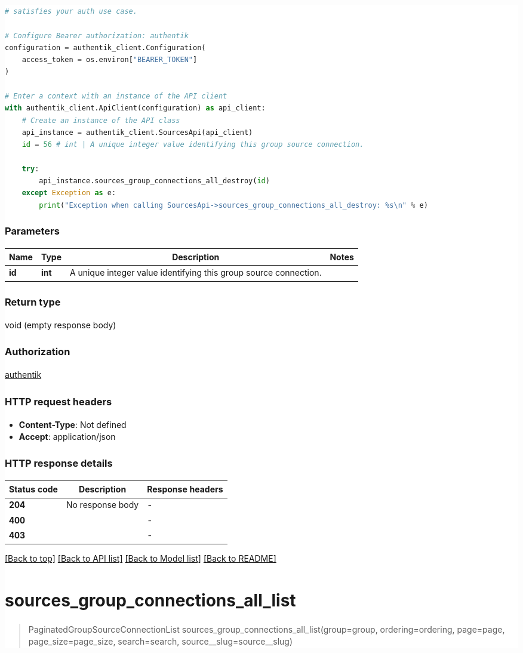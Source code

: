 ```python
# satisfies your auth use case.

# Configure Bearer authorization: authentik
configuration = authentik_client.Configuration(
    access_token = os.environ["BEARER_TOKEN"]
)

# Enter a context with an instance of the API client
with authentik_client.ApiClient(configuration) as api_client:
    # Create an instance of the API class
    api_instance = authentik_client.SourcesApi(api_client)
    id = 56 # int | A unique integer value identifying this group source connection.

    try:
        api_instance.sources_group_connections_all_destroy(id)
    except Exception as e:
        print("Exception when calling SourcesApi->sources_group_connections_all_destroy: %s\n" % e)
```



### Parameters


Name | Type | Description  | Notes
------------- | ------------- | ------------- | -------------
 **id** | **int**| A unique integer value identifying this group source connection. | 

### Return type

void (empty response body)

### Authorization

[authentik](../README.md#authentik)

### HTTP request headers

 - **Content-Type**: Not defined
 - **Accept**: application/json

### HTTP response details

| Status code | Description | Response headers |
|-------------|-------------|------------------|
**204** | No response body |  -  |
**400** |  |  -  |
**403** |  |  -  |

[[Back to top]](#) [[Back to API list]](../README.md#documentation-for-api-endpoints) [[Back to Model list]](../README.md#documentation-for-models) [[Back to README]](../README.md)

# **sources_group_connections_all_list**
> PaginatedGroupSourceConnectionList sources_group_connections_all_list(group=group, ordering=ordering, page=page, page_size=page_size, search=search, source__slug=source__slug)
